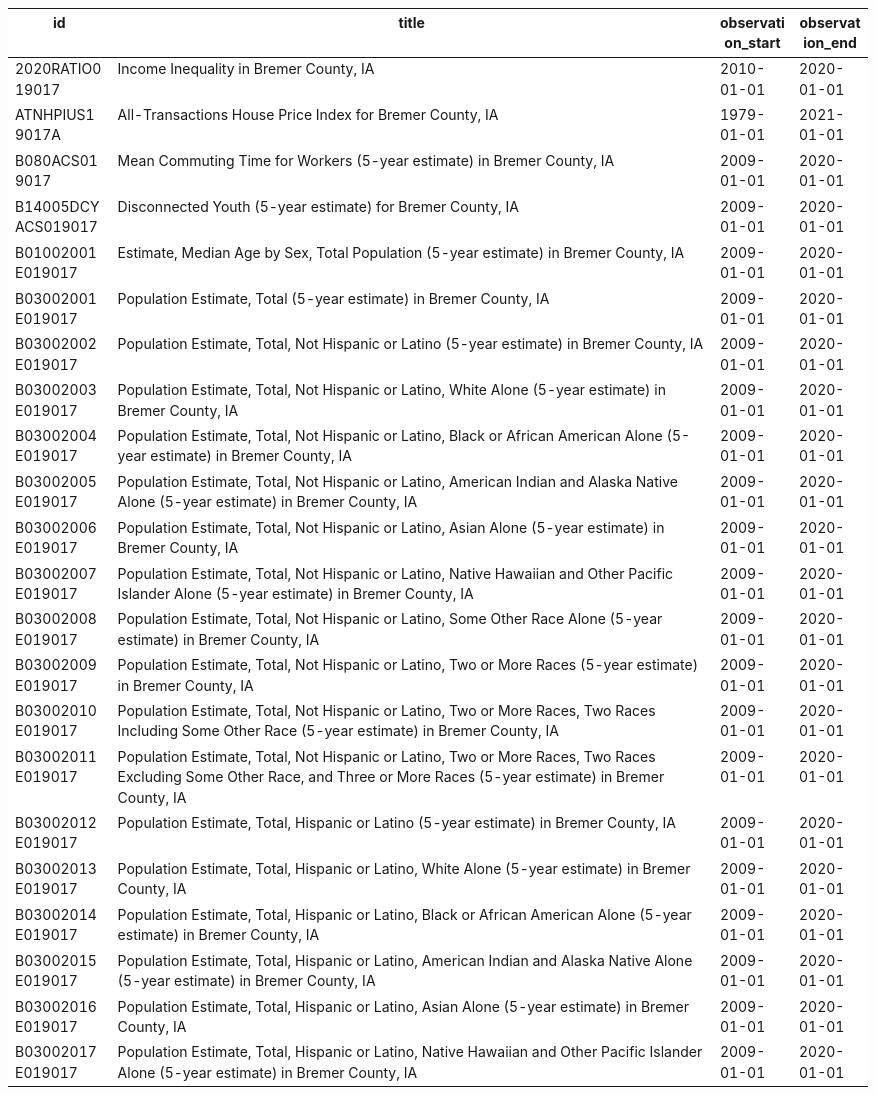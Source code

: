| id                        | title                                                                                                                                                                      | observation_start   | observation_end   |
|---------------------------|----------------------------------------------------------------------------------------------------------------------------------------------------------------------------|---------------------|-------------------|
| 2020RATIO019017           | Income Inequality in Bremer County, IA                                                                                                                                     | 2010-01-01          | 2020-01-01        |
| ATNHPIUS19017A            | All-Transactions House Price Index for Bremer County, IA                                                                                                                   | 1979-01-01          | 2021-01-01        |
| B080ACS019017             | Mean Commuting Time for Workers (5-year estimate) in Bremer County, IA                                                                                                     | 2009-01-01          | 2020-01-01        |
| B14005DCYACS019017        | Disconnected Youth (5-year estimate) for Bremer County, IA                                                                                                                 | 2009-01-01          | 2020-01-01        |
| B01002001E019017          | Estimate, Median Age by Sex, Total Population (5-year estimate) in Bremer County, IA                                                                                       | 2009-01-01          | 2020-01-01        |
| B03002001E019017          | Population Estimate, Total (5-year estimate) in Bremer County, IA                                                                                                          | 2009-01-01          | 2020-01-01        |
| B03002002E019017          | Population Estimate, Total, Not Hispanic or Latino (5-year estimate) in Bremer County, IA                                                                                  | 2009-01-01          | 2020-01-01        |
| B03002003E019017          | Population Estimate, Total, Not Hispanic or Latino, White Alone (5-year estimate) in Bremer County, IA                                                                     | 2009-01-01          | 2020-01-01        |
| B03002004E019017          | Population Estimate, Total, Not Hispanic or Latino, Black or African American Alone (5-year estimate) in Bremer County, IA                                                 | 2009-01-01          | 2020-01-01        |
| B03002005E019017          | Population Estimate, Total, Not Hispanic or Latino, American Indian and Alaska Native Alone (5-year estimate) in Bremer County, IA                                         | 2009-01-01          | 2020-01-01        |
| B03002006E019017          | Population Estimate, Total, Not Hispanic or Latino, Asian Alone (5-year estimate) in Bremer County, IA                                                                     | 2009-01-01          | 2020-01-01        |
| B03002007E019017          | Population Estimate, Total, Not Hispanic or Latino, Native Hawaiian and Other Pacific Islander Alone (5-year estimate) in Bremer County, IA                                | 2009-01-01          | 2020-01-01        |
| B03002008E019017          | Population Estimate, Total, Not Hispanic or Latino, Some Other Race Alone (5-year estimate) in Bremer County, IA                                                           | 2009-01-01          | 2020-01-01        |
| B03002009E019017          | Population Estimate, Total, Not Hispanic or Latino, Two or More Races (5-year estimate) in Bremer County, IA                                                               | 2009-01-01          | 2020-01-01        |
| B03002010E019017          | Population Estimate, Total, Not Hispanic or Latino, Two or More Races, Two Races Including Some Other Race (5-year estimate) in Bremer County, IA                          | 2009-01-01          | 2020-01-01        |
| B03002011E019017          | Population Estimate, Total, Not Hispanic or Latino, Two or More Races, Two Races Excluding Some Other Race, and Three or More Races (5-year estimate) in Bremer County, IA | 2009-01-01          | 2020-01-01        |
| B03002012E019017          | Population Estimate, Total, Hispanic or Latino (5-year estimate) in Bremer County, IA                                                                                      | 2009-01-01          | 2020-01-01        |
| B03002013E019017          | Population Estimate, Total, Hispanic or Latino, White Alone (5-year estimate) in Bremer County, IA                                                                         | 2009-01-01          | 2020-01-01        |
| B03002014E019017          | Population Estimate, Total, Hispanic or Latino, Black or African American Alone (5-year estimate) in Bremer County, IA                                                     | 2009-01-01          | 2020-01-01        |
| B03002015E019017          | Population Estimate, Total, Hispanic or Latino, American Indian and Alaska Native Alone (5-year estimate) in Bremer County, IA                                             | 2009-01-01          | 2020-01-01        |
| B03002016E019017          | Population Estimate, Total, Hispanic or Latino, Asian Alone (5-year estimate) in Bremer County, IA                                                                         | 2009-01-01          | 2020-01-01        |
| B03002017E019017          | Population Estimate, Total, Hispanic or Latino, Native Hawaiian and Other Pacific Islander Alone (5-year estimate) in Bremer County, IA                                    | 2009-01-01          | 2020-01-01        |